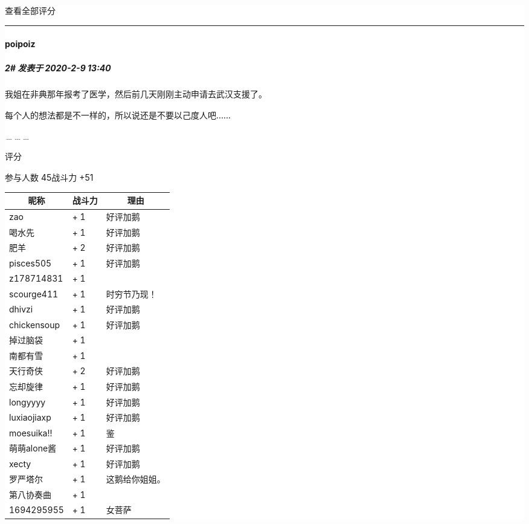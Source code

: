 
查看全部评分


-----

####  poipoiz  
##### 2#       发表于 2020-2-9 13:40


我姐在非典那年报考了医学，然后前几天刚刚主动申请去武汉支援了。

每个人的想法都是不一样的，所以说还是不要以己度人吧……


﹍﹍﹍

评分


 参与人数 45战斗力 +51

|昵称|战斗力|理由|
|----|---|---|
| zao| + 1|好评加鹅|
| 喝水先| + 1|好评加鹅|
| 肥羊| + 2|好评加鹅|
| pisces505| + 1|好评加鹅|
| z178714831| + 1||
| scourge411| + 1|时穷节乃现！|
| dhivzi| + 1|好评加鹅|
| chickensoup| + 1|好评加鹅|
| 掉过脑袋| + 1||
| 南都有雪| + 1||
| 天行奇侠| + 2|好评加鹅|
| 忘却旋律| + 1|好评加鹅|
| longyyyy| + 1|好评加鹅|
| luxiaojiaxp| + 1|好评加鹅|
| moesuika!!| + 1|鉴|
| 萌萌alone酱| + 1|好评加鹅|
| xecty| + 1|好评加鹅|
| 罗严塔尔| + 1|这鹅给你姐姐。|
| 第八协奏曲| + 1||
| 1694295955| + 1|女菩萨|
